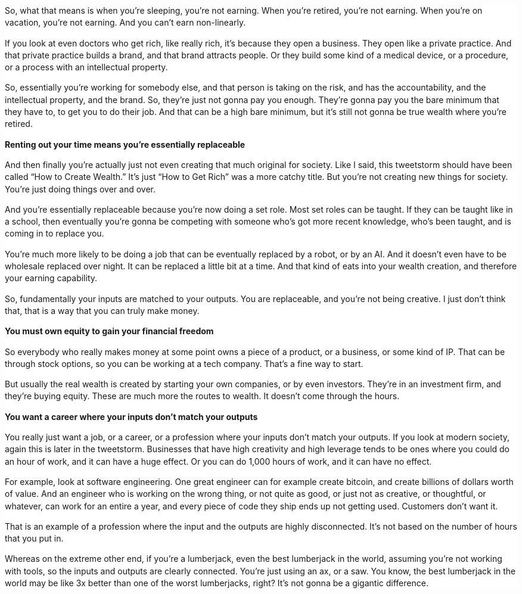 So, what that means is when you’re sleeping, you’re not earning. When you’re retired, you’re not earning. When you’re on vacation, you’re not earning. And you can’t earn non-linearly.

If you look at even doctors who get rich, like really rich, it’s because they open a business. They open like a private practice. And that private practice builds a brand, and that brand attracts people. Or they build some kind of a medical device, or a procedure, or a process with an intellectual property.

So, essentially you’re working for somebody else, and that person is taking on the risk, and has the accountability, and the intellectual property, and the brand. So, they’re just not gonna pay you enough. They’re gonna pay you the bare minimum that they have to, to get you to do their job. And that can be a high bare minimum, but it’s still not gonna be true wealth where you’re retired.

**Renting out your time means you’re essentially replaceable**

And then finally you’re actually just not even creating that much original for society. Like I said, this tweetstorm should have been called “How to Create Wealth.” It’s just “How to Get Rich” was a more catchy title. But you’re not creating new things for society. You’re just doing things over and over.

And you’re essentially replaceable because you’re now doing a set role. Most set roles can be taught. If they can be taught like in a school, then eventually you’re gonna be competing with someone who’s got more recent knowledge, who’s been taught, and is coming in to replace you.

You’re much more likely to be doing a job that can be eventually replaced by a robot, or by an AI. And it doesn’t even have to be wholesale replaced over night. It can be replaced a little bit at a time. And that kind of eats into your wealth creation, and therefore your earning capability.

So, fundamentally your inputs are matched to your outputs. You are replaceable, and you’re not being creative. I just don’t think that, that is a way that you can truly make money.

**You must own equity to gain your financial freedom**

So everybody who really makes money at some point owns a piece of a product, or a business, or some kind of IP. That can be through stock options, so you can be working at a tech company. That’s a fine way to start.

But usually the real wealth is created by starting your own companies, or by even investors. They’re in an investment firm, and they’re buying equity. These are much more the routes to wealth. It doesn’t come through the hours.

**You want a career where your inputs don’t match your outputs**

You really just want a job, or a career, or a profession where your inputs don’t match your outputs. If you look at modern society, again this is later in the tweetstorm. Businesses that have high creativity and high leverage tends to be ones where you could do an hour of work, and it can have a huge effect. Or you can do 1,000 hours of work, and it can have no effect.

For example, look at software engineering. One great engineer can for example create bitcoin, and create billions of dollars worth of value. And an engineer who is working on the wrong thing, or not quite as good, or just not as creative, or thoughtful, or whatever, can work for an entire a year, and every piece of code they ship ends up not getting used. Customers don’t want it.

That is an example of a profession where the input and the outputs are highly disconnected. It’s not based on the number of hours that you put in.

Whereas on the extreme other end, if you’re a lumberjack, even the best lumberjack in the world, assuming you’re not working with tools, so the inputs and outputs are clearly connected. You’re just using an ax, or a saw. You know, the best lumberjack in the world may be like 3x better than one of the worst lumberjacks, right? It’s not gonna be a gigantic difference.

